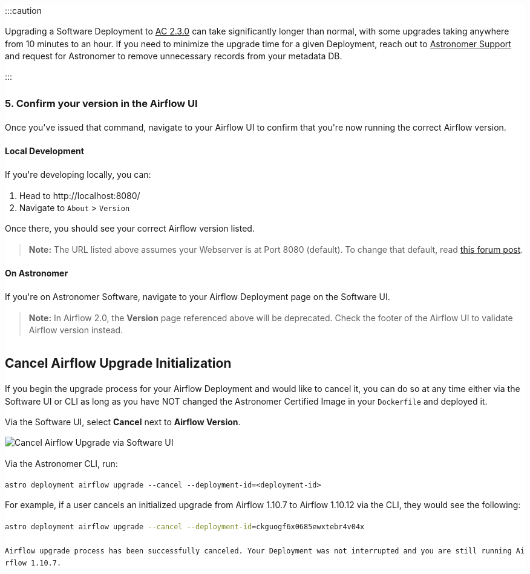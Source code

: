 :::caution

Upgrading a Software Deployment to [AC 2.3.0](https://github.com/astronomer/ap-airflow/blob/master/2.3.0/CHANGELOG.md) can take significantly longer than normal, with some upgrades taking anywhere from 10 minutes to an hour. If you need to minimize the upgrade time for a given Deployment, reach out to [Astronomer Support](https://support.astornomer.io) and request for Astronomer to remove unnecessary records from your metadata DB.

:::

### 5. Confirm your version in the Airflow UI

Once you've issued that command, navigate to your Airflow UI to confirm that you're now running the correct Airflow version.

#### Local Development

If you're developing locally, you can:

1. Head to http://localhost:8080/
2. Navigate to `About` > `Version`

Once there, you should see your correct Airflow version listed.

> **Note:** The URL listed above assumes your Webserver is at Port 8080 (default). To change that default, read [this forum post](https://forum.astronomer.io/t/i-already-have-the-ports-that-the-cli-is-trying-to-use-8080-5432-occupied-can-i-change-the-ports-when-starting-a-project/48).

#### On Astronomer

If you're on Astronomer Software, navigate to your Airflow Deployment page on the Software UI.

> **Note:** In Airflow 2.0, the **Version** page referenced above will be deprecated. Check the footer of the Airflow UI to validate Airflow version instead.

## Cancel Airflow Upgrade Initialization

If you begin the upgrade process for your Airflow Deployment and would like to cancel it, you can do so at any time either via the Software UI or CLI as long as you have NOT changed the Astronomer Certified Image in your `Dockerfile` and deployed it.

Via the Software UI, select **Cancel** next to **Airflow Version**.

![Cancel Airflow Upgrade via Software UI](https://assets2.astronomer.io/main/docs/manage-airflow-versions/airflow-upgrade-astro-ui-cancel.gif)

Via the Astronomer CLI, run:

```
astro deployment airflow upgrade --cancel --deployment-id=<deployment-id>
```

For example, if a user cancels an initialized upgrade from Airflow 1.10.7 to Airflow 1.10.12 via the CLI, they would see the following:

```bash
astro deployment airflow upgrade --cancel --deployment-id=ckguogf6x0685ewxtebr4v04x

Airflow upgrade process has been successfully canceled. Your Deployment was not interrupted and you are still running Airflow 1.10.7.
```
